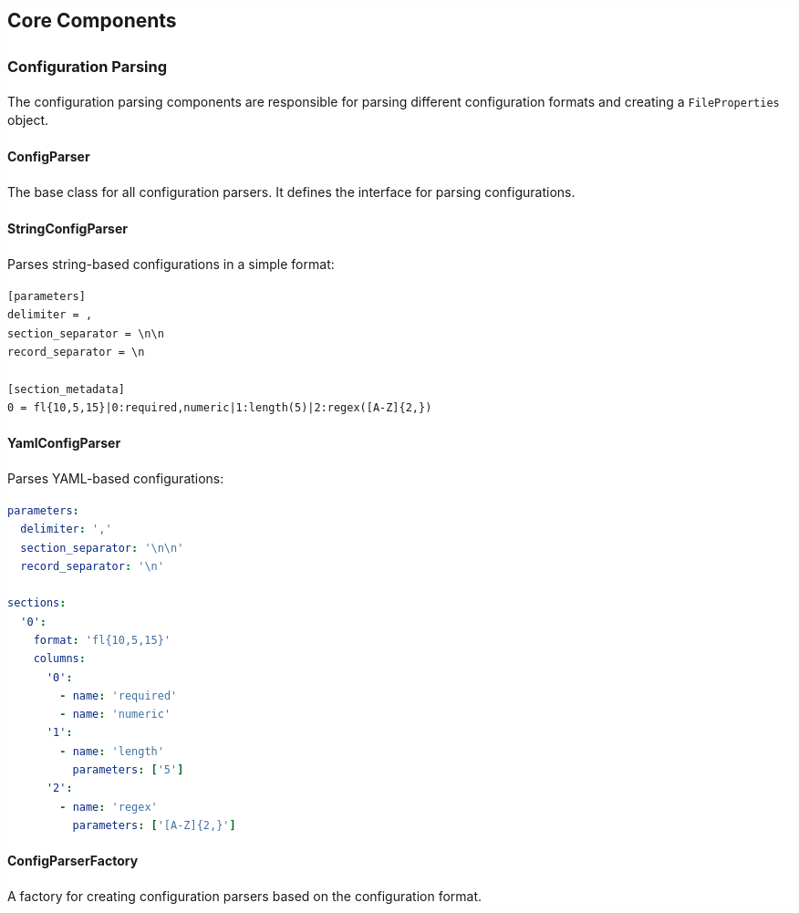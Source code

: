 ## Core Components

### Configuration Parsing

The configuration parsing components are responsible for parsing different configuration formats and creating a `FileProperties` object.

#### ConfigParser

The base class for all configuration parsers. It defines the interface for parsing configurations.

#### StringConfigParser

Parses string-based configurations in a simple format:

```
[parameters]
delimiter = ,
section_separator = \n\n
record_separator = \n

[section_metadata]
0 = fl{10,5,15}|0:required,numeric|1:length(5)|2:regex([A-Z]{2,})
```

#### YamlConfigParser

Parses YAML-based configurations:

```yaml
parameters:
  delimiter: ','
  section_separator: '\n\n'
  record_separator: '\n'

sections:
  '0':
    format: 'fl{10,5,15}'
    columns:
      '0':
        - name: 'required'
        - name: 'numeric'
      '1':
        - name: 'length'
          parameters: ['5']
      '2':
        - name: 'regex'
          parameters: ['[A-Z]{2,}']
```

#### ConfigParserFactory

A factory for creating configuration parsers based on the configuration format.
